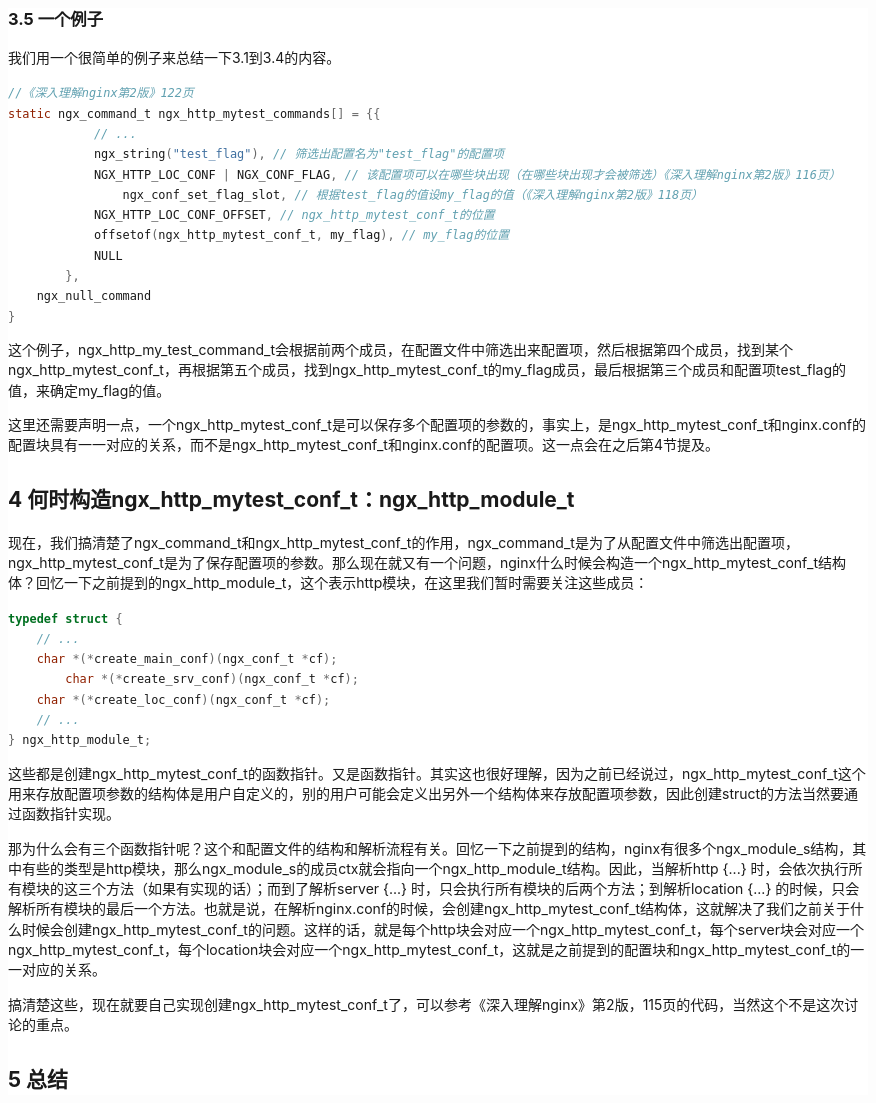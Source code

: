 ### 3.5 一个例子

我们用一个很简单的例子来总结一下3.1到3.4的内容。

``` c
//《深入理解nginx第2版》122页
static ngx_command_t ngx_http_mytest_commands[] = {{
  			// ...
  			ngx_string("test_flag"), // 筛选出配置名为"test_flag"的配置项
  			NGX_HTTP_LOC_CONF | NGX_CONF_FLAG, // 该配置项可以在哪些块出现（在哪些块出现才会被筛选）《深入理解nginx第2版》116页）
				ngx_conf_set_flag_slot, // 根据test_flag的值设my_flag的值（《深入理解nginx第2版》118页）
  			NGX_HTTP_LOC_CONF_OFFSET, // ngx_http_mytest_conf_t的位置
  			offsetof(ngx_http_mytest_conf_t, my_flag), // my_flag的位置
  			NULL
		},
    ngx_null_command
}
```

这个例子，ngx_http_my_test_command_t会根据前两个成员，在配置文件中筛选出来配置项，然后根据第四个成员，找到某个ngx_http_mytest_conf_t，再根据第五个成员，找到ngx_http_mytest_conf_t的my_flag成员，最后根据第三个成员和配置项test_flag的值，来确定my_flag的值。

这里还需要声明一点，一个ngx_http_mytest_conf_t是可以保存多个配置项的参数的，事实上，是ngx_http_mytest_conf_t和nginx.conf的配置块具有一一对应的关系，而不是ngx_http_mytest_conf_t和nginx.conf的配置项。这一点会在之后第4节提及。

## 4 何时构造ngx_http_mytest_conf_t：ngx_http_module_t

现在，我们搞清楚了ngx_command_t和ngx_http_mytest_conf_t的作用，ngx_command_t是为了从配置文件中筛选出配置项，ngx_http_mytest_conf_t是为了保存配置项的参数。那么现在就又有一个问题，nginx什么时候会构造一个ngx_http_mytest_conf_t结构体？回忆一下之前提到的ngx_http_module_t，这个表示http模块，在这里我们暂时需要关注这些成员：

```c
typedef struct {
  	// ...
  	char *(*create_main_conf)(ngx_conf_t *cf);
		char *(*create_srv_conf)(ngx_conf_t *cf);
  	char *(*create_loc_conf)(ngx_conf_t *cf);
  	// ...
} ngx_http_module_t;
```

这些都是创建ngx_http_mytest_conf_t的函数指针。又是函数指针。其实这也很好理解，因为之前已经说过，ngx_http_mytest_conf_t这个用来存放配置项参数的结构体是用户自定义的，别的用户可能会定义出另外一个结构体来存放配置项参数，因此创建struct的方法当然要通过函数指针实现。

那为什么会有三个函数指针呢？这个和配置文件的结构和解析流程有关。回忆一下之前提到的结构，nginx有很多个ngx_module_s结构，其中有些的类型是http模块，那么ngx_module_s的成员ctx就会指向一个ngx_http_module_t结构。因此，当解析http {...} 时，会依次执行所有模块的这三个方法（如果有实现的话）；而到了解析server {...} 时，只会执行所有模块的后两个方法；到解析location {...} 的时候，只会解析所有模块的最后一个方法。也就是说，在解析nginx.conf的时候，会创建ngx_http_mytest_conf_t结构体，这就解决了我们之前关于什么时候会创建ngx_http_mytest_conf_t的问题。这样的话，就是每个http块会对应一个ngx_http_mytest_conf_t，每个server块会对应一个ngx_http_mytest_conf_t，每个location块会对应一个ngx_http_mytest_conf_t，这就是之前提到的配置块和ngx_http_mytest_conf_t的一一对应的关系。

搞清楚这些，现在就要自己实现创建ngx_http_mytest_conf_t了，可以参考《深入理解nginx》第2版，115页的代码，当然这个不是这次讨论的重点。

## 5 总结

